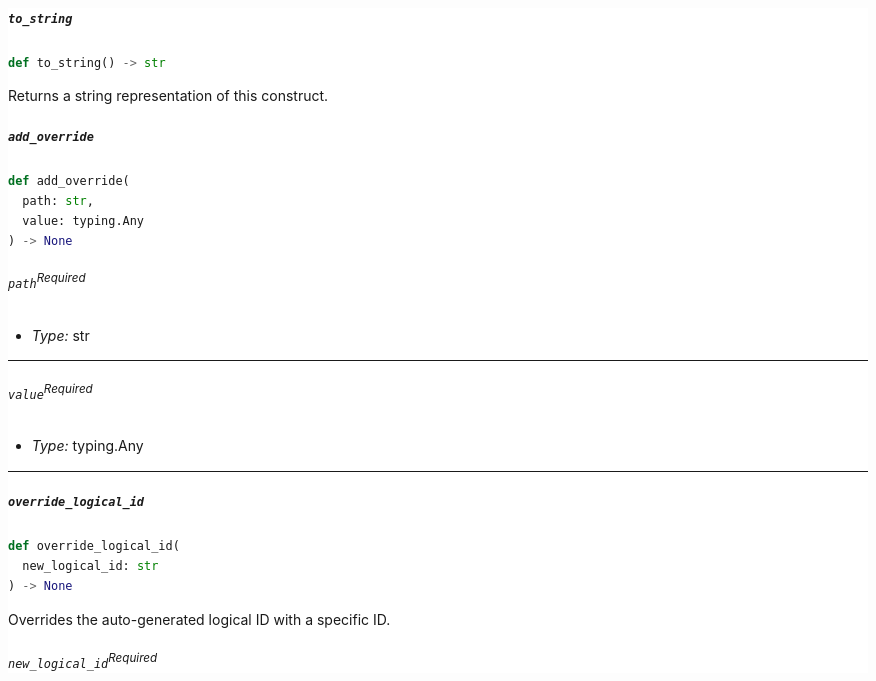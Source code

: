 
##### `to_string` <a name="to_string" id="@cdktf/provider-cloudflare.dataCloudflareZeroTrustTunnelWarpConnector.DataCloudflareZeroTrustTunnelWarpConnector.toString"></a>

```python
def to_string() -> str
```

Returns a string representation of this construct.

##### `add_override` <a name="add_override" id="@cdktf/provider-cloudflare.dataCloudflareZeroTrustTunnelWarpConnector.DataCloudflareZeroTrustTunnelWarpConnector.addOverride"></a>

```python
def add_override(
  path: str,
  value: typing.Any
) -> None
```

###### `path`<sup>Required</sup> <a name="path" id="@cdktf/provider-cloudflare.dataCloudflareZeroTrustTunnelWarpConnector.DataCloudflareZeroTrustTunnelWarpConnector.addOverride.parameter.path"></a>

- *Type:* str

---

###### `value`<sup>Required</sup> <a name="value" id="@cdktf/provider-cloudflare.dataCloudflareZeroTrustTunnelWarpConnector.DataCloudflareZeroTrustTunnelWarpConnector.addOverride.parameter.value"></a>

- *Type:* typing.Any

---

##### `override_logical_id` <a name="override_logical_id" id="@cdktf/provider-cloudflare.dataCloudflareZeroTrustTunnelWarpConnector.DataCloudflareZeroTrustTunnelWarpConnector.overrideLogicalId"></a>

```python
def override_logical_id(
  new_logical_id: str
) -> None
```

Overrides the auto-generated logical ID with a specific ID.

###### `new_logical_id`<sup>Required</sup> <a name="new_logical_id" id="@cdktf/provider-cloudflare.dataCloudflareZeroTrustTunnelWarpConnector.DataCloudflareZeroTrustTunnelWarpConnector.overrideLogicalId.parameter.newLogicalId"></a>
